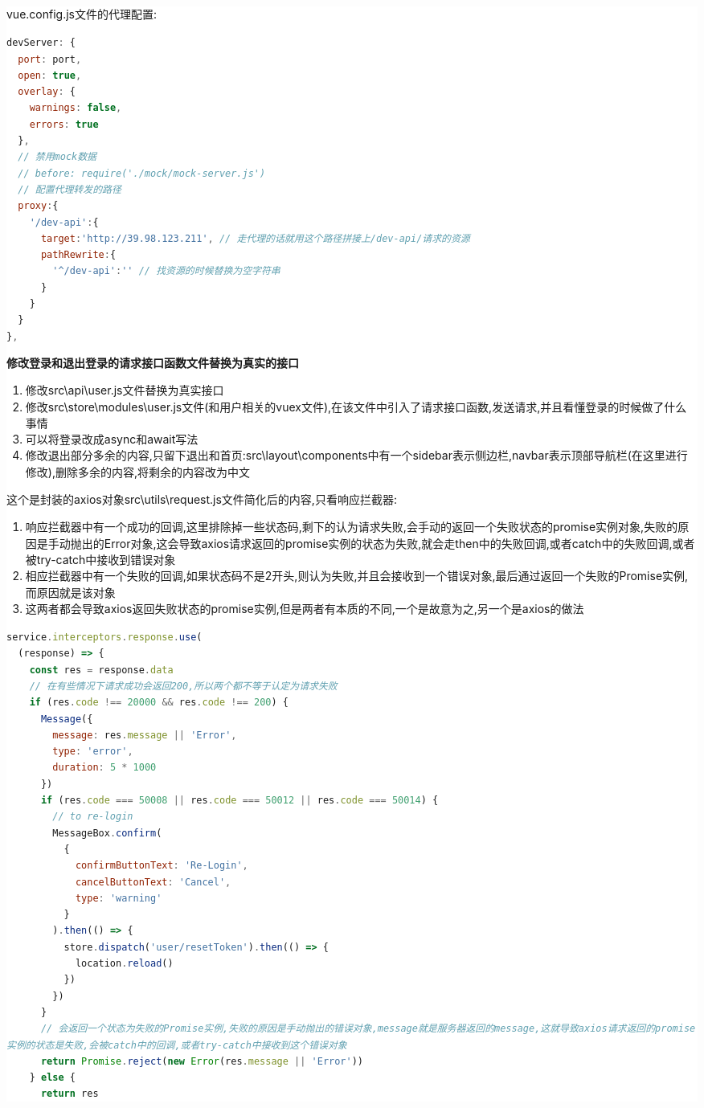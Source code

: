 vue.config.js文件的代理配置:
```js
devServer: {
  port: port,
  open: true,
  overlay: {
    warnings: false,
    errors: true
  },
  // 禁用mock数据
  // before: require('./mock/mock-server.js')
  // 配置代理转发的路径
  proxy:{
    '/dev-api':{
      target:'http://39.98.123.211', // 走代理的话就用这个路径拼接上/dev-api/请求的资源
      pathRewrite:{
        '^/dev-api':'' // 找资源的时候替换为空字符串
      }
    }
  }
},
```

**修改登录和退出登录的请求接口函数文件替换为真实的接口**
1. 修改src\api\user.js文件替换为真实接口
2. 修改src\store\modules\user.js文件(和用户相关的vuex文件),在该文件中引入了请求接口函数,发送请求,并且看懂登录的时候做了什么事情
3. 可以将登录改成async和await写法
4. 修改退出部分多余的内容,只留下退出和首页:src\layout\components中有一个sidebar表示侧边栏,navbar表示顶部导航栏(在这里进行修改),删除多余的内容,将剩余的内容改为中文

这个是封装的axios对象src\utils\request.js文件简化后的内容,只看响应拦截器:
1. 响应拦截器中有一个成功的回调,这里排除掉一些状态码,剩下的认为请求失败,会手动的返回一个失败状态的promise实例对象,失败的原因是手动抛出的Error对象,这会导致axios请求返回的promise实例的状态为失败,就会走then中的失败回调,或者catch中的失败回调,或者被try-catch中接收到错误对象
2. 相应拦截器中有一个失败的回调,如果状态码不是2开头,则认为失败,并且会接收到一个错误对象,最后通过返回一个失败的Promise实例,而原因就是该对象
3. 这两者都会导致axios返回失败状态的promise实例,但是两者有本质的不同,一个是故意为之,另一个是axios的做法
```js
service.interceptors.response.use(
  (response) => {
    const res = response.data
    // 在有些情况下请求成功会返回200,所以两个都不等于认定为请求失败
    if (res.code !== 20000 && res.code !== 200) {
      Message({
        message: res.message || 'Error',
        type: 'error',
        duration: 5 * 1000
      })
      if (res.code === 50008 || res.code === 50012 || res.code === 50014) {
        // to re-login
        MessageBox.confirm(
          {
            confirmButtonText: 'Re-Login',
            cancelButtonText: 'Cancel',
            type: 'warning'
          }
        ).then(() => {
          store.dispatch('user/resetToken').then(() => {
            location.reload()
          })
        })
      }
      // 会返回一个状态为失败的Promise实例,失败的原因是手动抛出的错误对象,message就是服务器返回的message,这就导致axios请求返回的promise实例的状态是失败,会被catch中的回调,或者try-catch中接收到这个错误对象
      return Promise.reject(new Error(res.message || 'Error'))
    } else {
      return res
```